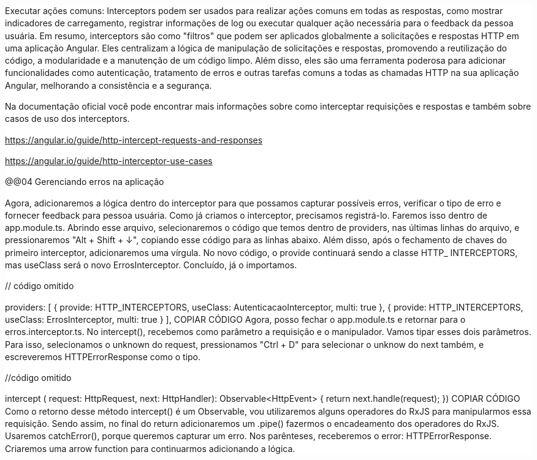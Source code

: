 Executar ações comuns: Interceptors podem ser usados para realizar ações comuns em todas as respostas, como mostrar indicadores de carregamento, registrar informações de log ou executar qualquer ação necessária para o feedback da pessoa usuária.
Em resumo, interceptors são como "filtros" que podem ser aplicados globalmente a solicitações e respostas HTTP em uma aplicação Angular. Eles centralizam a lógica de manipulação de solicitações e respostas, promovendo a reutilização do código, a modularidade e a manutenção de um código limpo. Além disso, eles são uma ferramenta poderosa para adicionar funcionalidades como autenticação, tratamento de erros e outras tarefas comuns a todas as chamadas HTTP na sua aplicação Angular, melhorando a consistência e a segurança.

Na documentação oficial você pode encontrar mais informações sobre como interceptar requisições e respostas e também sobre casos de uso dos interceptors.

https://angular.io/guide/http-intercept-requests-and-responses

https://angular.io/guide/http-interceptor-use-cases

@@04
Gerenciando erros na aplicação

Agora, adicionaremos a lógica dentro do interceptor para que possamos capturar possíveis erros, verificar o tipo de erro e fornecer feedback para pessoa usuária. Como já criamos o interceptor, precisamos registrá-lo. Faremos isso dentro de app.module.ts.
Abrindo esse arquivo, selecionaremos o código que temos dentro de providers, nas últimas linhas do arquivo, e pressionaremos "Alt + Shift + ↓", copiando esse código para as linhas abaixo. Além disso, após o fechamento de chaves do primeiro interceptor, adicionaremos uma vírgula. No novo código, o provide continuará sendo a classe HTTP_ INTERCEPTORS, mas useClass será o novo ErrosInterceptor. Concluído, já o importamos.

// código omitido

providers: [
    {
    provide: HTTP_INTERCEPTORS,
    useClass: AutenticacaoInterceptor,
    multi: true
    },
    {
    provide: HTTP_INTERCEPTORS,
    useClass: ErrosInterceptor,
    multi: true
    }
],
COPIAR CÓDIGO
Agora, posso fechar o app.module.ts e retornar para o erros.interceptor.ts. No intercept(), recebemos como parâmetro a requisição e o manipulador. Vamos tipar esses dois parâmetros. Para isso, selecionamos o unknown do request, pressionamos "Ctrl + D" para selecionar o unknow do next também, e escreveremos HTTPErrorResponse como o tipo.

//código omitido

intercept (
    request: HttpRequest<HttpErrorResponse>,
    next: HttpHandler): Observable<HttpEvent<HttpErrorResponse>> {
        return next.handle(request);
    })
COPIAR CÓDIGO
Como o retorno desse método intercept() é um Observable, vou utilizaremos alguns operadores do RxJS para manipularmos essa requisição. Sendo assim, no final do return adicionaremos um .pipe() fazermos o encadeamento dos operadores do RxJS. Usaremos catchError(), porque queremos capturar um erro. Nos parênteses, receberemos o error: HTTPErrorResponse. Criaremos uma arrow function para continuarmos adicionando a lógica.
